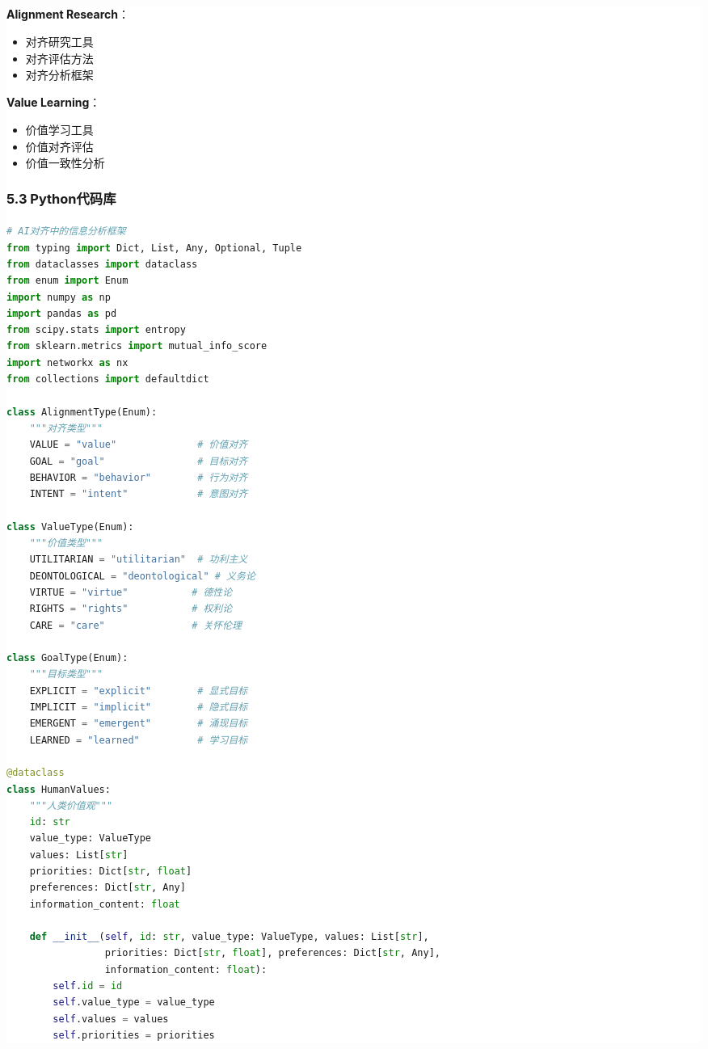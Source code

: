 **Alignment Research**：

- 对齐研究工具
- 对齐评估方法
- 对齐分析框架

**Value Learning**：

- 价值学习工具
- 价值对齐评估
- 价值一致性分析

### 5.3 Python代码库

```python
# AI对齐中的信息分析框架
from typing import Dict, List, Any, Optional, Tuple
from dataclasses import dataclass
from enum import Enum
import numpy as np
import pandas as pd
from scipy.stats import entropy
from sklearn.metrics import mutual_info_score
import networkx as nx
from collections import defaultdict

class AlignmentType(Enum):
    """对齐类型"""
    VALUE = "value"              # 价值对齐
    GOAL = "goal"                # 目标对齐
    BEHAVIOR = "behavior"        # 行为对齐
    INTENT = "intent"            # 意图对齐

class ValueType(Enum):
    """价值类型"""
    UTILITARIAN = "utilitarian"  # 功利主义
    DEONTOLOGICAL = "deontological" # 义务论
    VIRTUE = "virtue"           # 德性论
    RIGHTS = "rights"           # 权利论
    CARE = "care"               # 关怀伦理

class GoalType(Enum):
    """目标类型"""
    EXPLICIT = "explicit"        # 显式目标
    IMPLICIT = "implicit"        # 隐式目标
    EMERGENT = "emergent"        # 涌现目标
    LEARNED = "learned"          # 学习目标

@dataclass
class HumanValues:
    """人类价值观"""
    id: str
    value_type: ValueType
    values: List[str]
    priorities: Dict[str, float]
    preferences: Dict[str, Any]
    information_content: float
    
    def __init__(self, id: str, value_type: ValueType, values: List[str],
                 priorities: Dict[str, float], preferences: Dict[str, Any],
                 information_content: float):
        self.id = id
        self.value_type = value_type
        self.values = values
        self.priorities = priorities
```